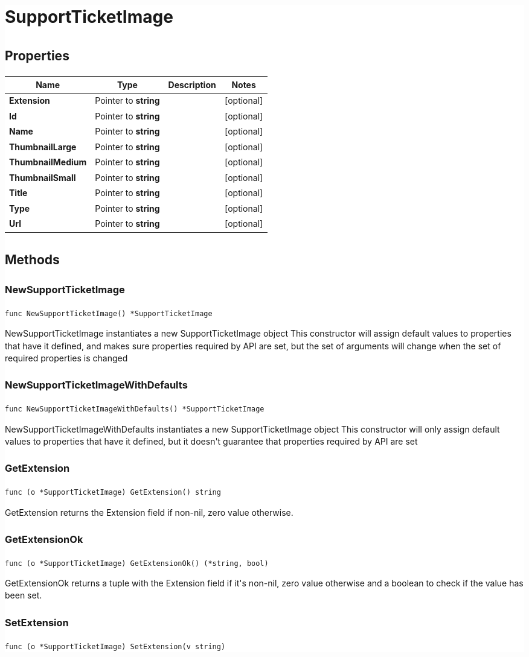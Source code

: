 # SupportTicketImage

## Properties

Name | Type | Description | Notes
------------ | ------------- | ------------- | -------------
**Extension** | Pointer to **string** |  | [optional] 
**Id** | Pointer to **string** |  | [optional] 
**Name** | Pointer to **string** |  | [optional] 
**ThumbnailLarge** | Pointer to **string** |  | [optional] 
**ThumbnailMedium** | Pointer to **string** |  | [optional] 
**ThumbnailSmall** | Pointer to **string** |  | [optional] 
**Title** | Pointer to **string** |  | [optional] 
**Type** | Pointer to **string** |  | [optional] 
**Url** | Pointer to **string** |  | [optional] 

## Methods

### NewSupportTicketImage

`func NewSupportTicketImage() *SupportTicketImage`

NewSupportTicketImage instantiates a new SupportTicketImage object
This constructor will assign default values to properties that have it defined,
and makes sure properties required by API are set, but the set of arguments
will change when the set of required properties is changed

### NewSupportTicketImageWithDefaults

`func NewSupportTicketImageWithDefaults() *SupportTicketImage`

NewSupportTicketImageWithDefaults instantiates a new SupportTicketImage object
This constructor will only assign default values to properties that have it defined,
but it doesn't guarantee that properties required by API are set

### GetExtension

`func (o *SupportTicketImage) GetExtension() string`

GetExtension returns the Extension field if non-nil, zero value otherwise.

### GetExtensionOk

`func (o *SupportTicketImage) GetExtensionOk() (*string, bool)`

GetExtensionOk returns a tuple with the Extension field if it's non-nil, zero value otherwise
and a boolean to check if the value has been set.

### SetExtension

`func (o *SupportTicketImage) SetExtension(v string)`
